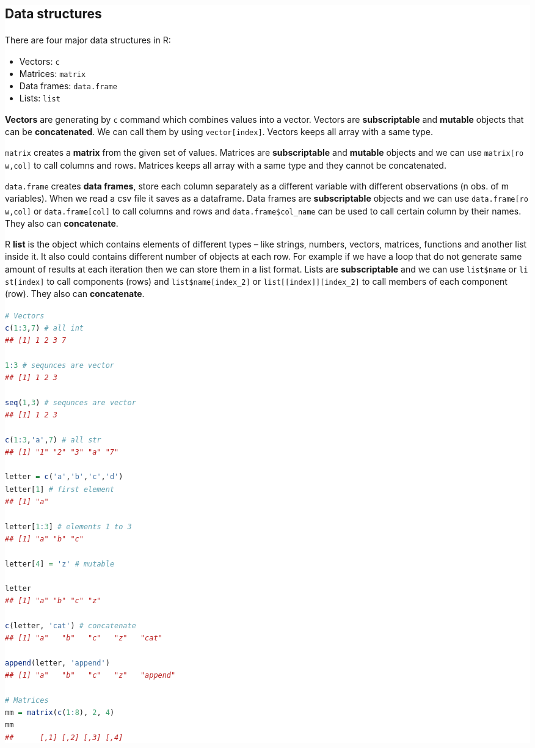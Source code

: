 ## Data structures
There are four major data structures in R:

- Vectors: `c`
- Matrices: `matrix`
- Data frames: `data.frame`
- Lists: `list`

**Vectors** are generating by `c` command which combines values into a vector. Vectors are **subscriptable** and **mutable** objects that can be **concatenated**. We can call them by using `vector[index]`. Vectors keeps all array with a same type.

`matrix` creates a **matrix** from the given set of values. Matrices are **subscriptable** and **mutable** objects and we can use `matrix[row,col]` to call columns and rows. Matrices keeps all array with a same type and they cannot be concatenated.

`data.frame` creates **data frames**, store each column separately as a different variable with different observations (n obs. of m variables). When we read a csv file it saves as a dataframe. Data frames are  **subscriptable** objects and we can use `data.frame[row,col]` or `data.frame[col]` to call columns and rows and `data.frame$col_name` can be used to call certain column by their names. They also can **concatenate**.

R **list** is the object which contains elements of different types – like strings, numbers, vectors, matrices, functions and another list inside it. It also could contains different number of objects at each row. For example if we have a loop that do not generate same amount of results at each iteration then we can store them in a list format. Lists are **subscriptable** and we can use `list$name` or `list[index]` to call components (rows) and `list$name[index_2]` or `list[[index]][index_2]` to call members of each component (row). They also can **concatenate**.

```r
# Vectors
c(1:3,7) # all int 
## [1] 1 2 3 7

1:3 # sequnces are vector
## [1] 1 2 3

seq(1,3) # sequnces are vector
## [1] 1 2 3

c(1:3,'a',7) # all str
## [1] "1" "2" "3" "a" "7"

letter = c('a','b','c','d')
letter[1] # first element
## [1] "a"

letter[1:3] # elements 1 to 3
## [1] "a" "b" "c"

letter[4] = 'z' # mutable

letter
## [1] "a" "b" "c" "z"

c(letter, 'cat') # concatenate
## [1] "a"   "b"   "c"   "z"   "cat"

append(letter, 'append')
## [1] "a"   "b"   "c"   "z"   "append"

# Matrices
mm = matrix(c(1:8), 2, 4)
mm
##      [,1] [,2] [,3] [,4]
```